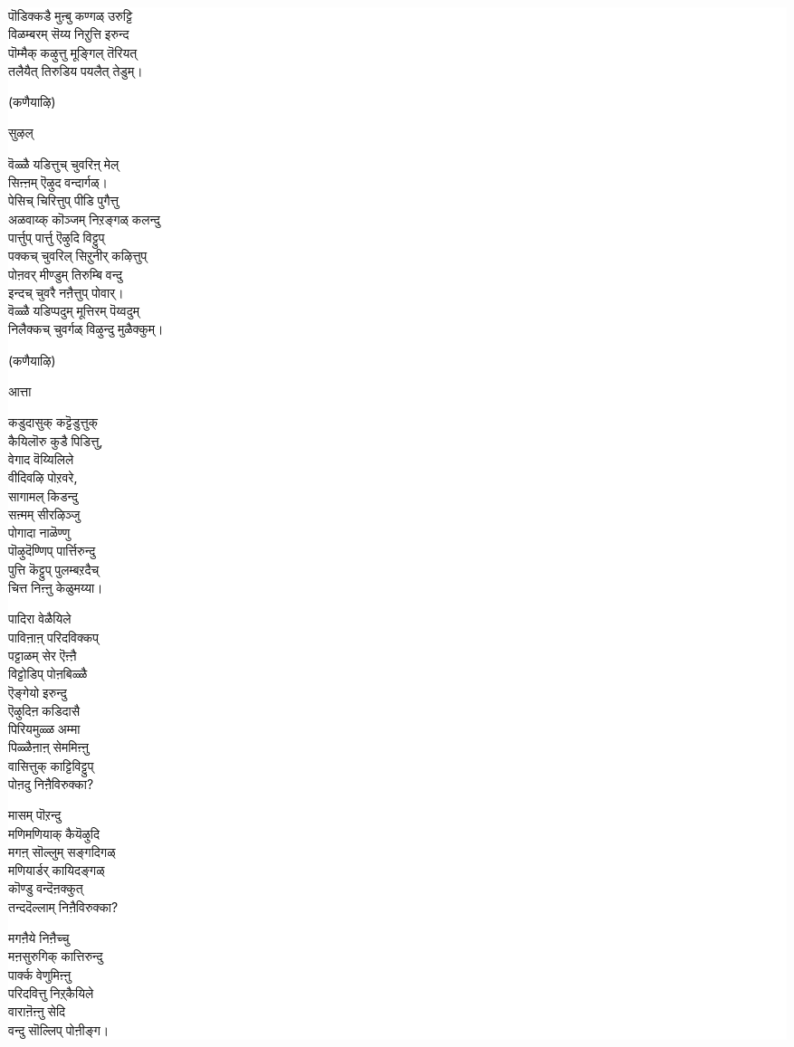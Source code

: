 पॊडिक्कडै मुऩ्बु कण्गळ् उरुट्टि   
विळम्बरम् सॆय्य निऱुत्ति इरुन्द   
पॊम्मैक् कऴुत्तु मूङ्गिल् तॆरियत्   
तलैयैत् तिरुडिय पयलैत् तेडुम्।   
  
(कणैयाऴि) 

सुऴल्  
  
वॆळ्ळै यडित्तुच् चुवरिऩ् मेल्   
सिऩ्ऩम् ऎऴुद वन्दार्गळ्।   
पेसिच् चिरित्तुप् पीडि पुगैत्तु   
अळवाय्क् कॊञ्जम् निऱङ्गळ् कलन्दु   
पार्त्तुप् पार्त्तु ऎऴुदि विट्टुप्   
पक्कच् चुवरिल् सिऱुनीर् कऴित्तुप्   
पोऩवर् मीण्डुम् तिरुम्बि वन्दु   
इन्दच् चुवरै नऩैत्तुप् पोवार्।   
वॆळ्ळै यडिप्पदुम् मूत्तिरम् पॆय्वदुम्   
निलैक्कच् चुवर्गळ् विऴुन्दु मुळैक्कुम्।   
  
(कणैयाऴि)   
  
आत्ता  
  
कडुदासुक् कट्टॆडुत्तुक्   
कैयिलॊरु कुडै पिडित्तु,   
वेगाद वॆय्यिलिले   
वीदिवऴि पोऱवरे,   
सागामल् किडन्दु   
सऩ्मम् सीरऴिञ्जु   
पोगादा नाळॆण्णु   
पॊऴुदॆण्णिप् पार्त्तिरुन्दु   
पुत्ति कॆट्टुप् पुलम्बऱदैच्   
चित्त निऩ्ऩु केळुमय्या।   
  
पादिरा वेळैयिले   
पाविऩाऩ् परिदविक्कप्   
पट्टाळम् सेर ऎऩ्ऩै   
विट्टोडिप् पोऩबिळ्ळै   
ऎङ्गेयो इरुन्दु   
ऎऴुदिऩ कडिदासै   
पिरियमुळ्ळ अम्मा   
पिळ्ळैऩाऩ् सेममिऩ्ऩु   
वासित्तुक् काट्टिविट्टुप्   
पोऩदु निऩैविरुक्का?   
  
मासम् पॊऱन्दु   
मणिमणियाक् कैयॆऴुदि   
मगऩ् सॊल्लुम् सङ्गदिगळ्   
मणियार्डर् कायिदङ्गळ्   
कॊण्डु वन्दॆऩक्कुत्   
तन्ददॆल्लाम् निऩैविरुक्का?   
  
मगऩैये निऩैच्चु   
मऩसुरुगिक् कात्तिरुन्दु   
पार्क्क वेणुमिऩ्ऩु   
परिदवित्तु निऱ्‌कैयिले   
वाराऩॆऩ्ऩु सेदि   
वन्दु सॊल्लिप् पोऩीङ्ग।   
  